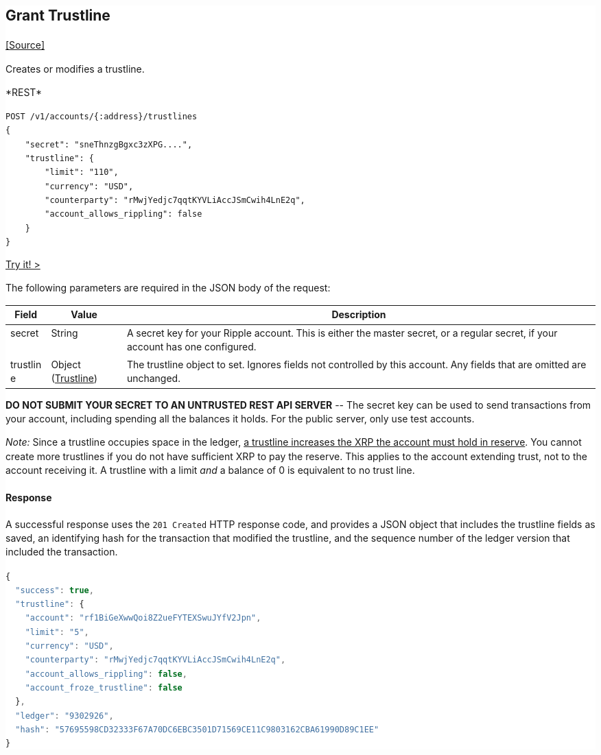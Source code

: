 

## Grant Trustline ##
[[Source]<br>](https://github.com/ripple/ripple-rest/blob/develop/api/trustlines.js#L88 "Source")

Creates or modifies a trustline.

<div class='multicode'>
*REST*

```
POST /v1/accounts/{:address}/trustlines
{
    "secret": "sneThnzgBgxc3zXPG....",
    "trustline": {
        "limit": "110",
        "currency": "USD",
        "counterparty": "rMwjYedjc7qqtKYVLiAccJSmCwih4LnE2q",
        "account_allows_rippling": false
    }
}
```
</div>

[Try it! >](rest-api-tool.html#grant-trustline)

The following parameters are required in the JSON body of the request:

| Field | Value | Description |
|-------|-------|-------------|
| secret | String | A secret key for your Ripple account. This is either the master secret, or a regular secret, if your account has one configured. |
| trustline | Object ([Trustline](#trustline-objects)) | The trustline object to set. Ignores fields not controlled by this account. Any fields that are omitted are unchanged. |

__DO NOT SUBMIT YOUR SECRET TO AN UNTRUSTED REST API SERVER__ -- The secret key can be used to send transactions from your account, including spending all the balances it holds. For the public server, only use test accounts.

*Note:* Since a trustline occupies space in the ledger, [a trustline increases the XRP the account must hold in reserve](https://wiki.ripple.com/Reserves). You cannot create more trustlines if you do not have sufficient XRP to pay the reserve. This applies to the account extending trust, not to the account receiving it. A trustline with a limit *and* a balance of 0 is equivalent to no trust line.

#### Response ####

A successful response uses the `201 Created` HTTP response code, and provides a JSON object that includes the trustline fields as saved, an identifying hash for the transaction that modified the trustline, and the sequence number of the ledger version that included the transaction.

```js
{
  "success": true,
  "trustline": {
    "account": "rf1BiGeXwwQoi8Z2ueFYTEXSwuJYfV2Jpn",
    "limit": "5",
    "currency": "USD",
    "counterparty": "rMwjYedjc7qqtKYVLiAccJSmCwih4LnE2q",
    "account_allows_rippling": false,
    "account_froze_trustline": false
  },
  "ledger": "9302926",
  "hash": "57695598CD32333F67A70DC6EBC3501D71569CE11C9803162CBA61990D89C1EE"
}
```
